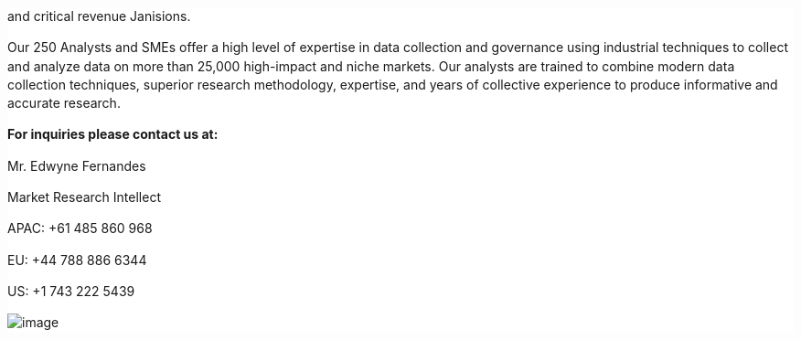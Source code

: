 and critical revenue Janisions.</p><p><span class="">Our 250 Analysts and SMEs offer a high level of expertise in data collection and governance using industrial techniques to collect and analyze data on more than 25,000 high-impact and niche markets. Our analysts are trained to combine modern data collection techniques, superior research methodology, expertise, and years of collective experience to produce informative and accurate research.</span></p><p><strong>For inquiries please contact us at:</strong></p><p>Mr. Edwyne Fernandes</p><p>Market Research Intellect</p><p>APAC: +61 485 860 968</p><p>EU: +44 788 886 6344</p><p>US: +1 743 222 5439</p>
![image](https://github.com/user-attachments/assets/f5c4f853-b1f1-4b63-afb3-3201fc68b3b6)
